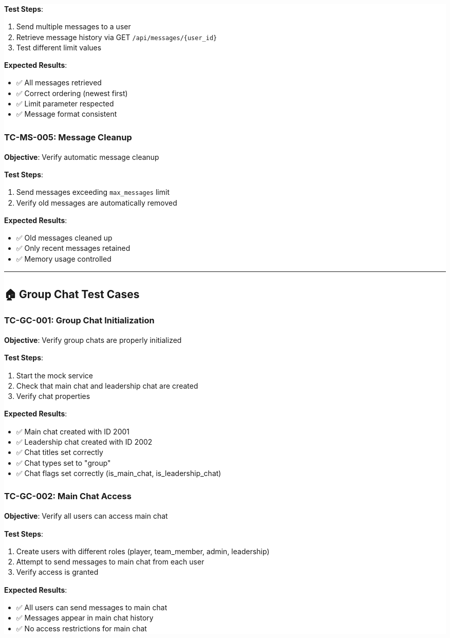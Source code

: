 **Test Steps**:
1. Send multiple messages to a user
2. Retrieve message history via GET `/api/messages/{user_id}`
3. Test different limit values

**Expected Results**:
- ✅ All messages retrieved
- ✅ Correct ordering (newest first)
- ✅ Limit parameter respected
- ✅ Message format consistent

### **TC-MS-005: Message Cleanup**
**Objective**: Verify automatic message cleanup

**Test Steps**:
1. Send messages exceeding `max_messages` limit
2. Verify old messages are automatically removed

**Expected Results**:
- ✅ Old messages cleaned up
- ✅ Only recent messages retained
- ✅ Memory usage controlled

---

## 🏠 **Group Chat Test Cases**

### **TC-GC-001: Group Chat Initialization**
**Objective**: Verify group chats are properly initialized

**Test Steps**:
1. Start the mock service
2. Check that main chat and leadership chat are created
3. Verify chat properties

**Expected Results**:
- ✅ Main chat created with ID 2001
- ✅ Leadership chat created with ID 2002
- ✅ Chat titles set correctly
- ✅ Chat types set to "group"
- ✅ Chat flags set correctly (is_main_chat, is_leadership_chat)

### **TC-GC-002: Main Chat Access**
**Objective**: Verify all users can access main chat

**Test Steps**:
1. Create users with different roles (player, team_member, admin, leadership)
2. Attempt to send messages to main chat from each user
3. Verify access is granted

**Expected Results**:
- ✅ All users can send messages to main chat
- ✅ Messages appear in main chat history
- ✅ No access restrictions for main chat
